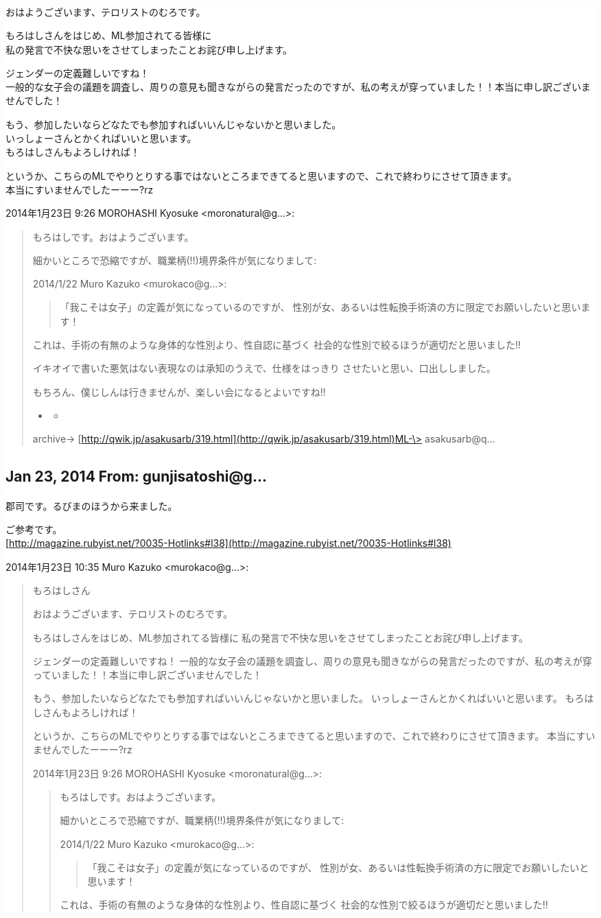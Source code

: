 おはようございます、テロリストのむろです。

もろはしさんをはじめ、ML参加されてる皆様に  
私の発言で不快な思いをさせてしまったことお詫び申し上げます。

ジェンダーの定義難しいですね！  
一般的な女子会の議題を調査し、周りの意見も聞きながらの発言だったのですが、私の考えが穿っていました！！本当に申し訳ございませんでした！

もう、参加したいならどなたでも参加すればいいんじゃないかと思いました。  
いっしょーさんとかくればいいと思います。  
もろはしさんもよろしければ！

というか、こちらのMLでやりとりする事ではないところまできてると思いますので、これで終わりにさせて頂きます。  
本当にすいませんでしたーーー?rz

2014年1月23日 9:26 MOROHASHI Kyosuke \<moronatural@g...\>:

> もろはしです。おはようございます。
> 
> 細かいところで恐縮ですが、職業柄(!!)境界条件が気になりまして:
> 
> 2014/1/22 Muro Kazuko \<murokaco@g...\>:
> 
> > 「我こそは女子」の定義が気になっているのですが、 性別が女、あるいは性転換手術済の方に限定でお願いしたいと思います！
> 
> これは、手術の有無のような身体的な性別より、性自認に基づく 社会的な性別で絞るほうが適切だと思いました!!
> 
> イキオイで書いた悪気はない表現なのは承知のうえで、仕様をはっきり させたいと思い、口出ししました。
> 
> もちろん、僕じしんは行きませんが、楽しい会になるとよいですね!!
> 
> - -
> 
> archive-\> [http://qwik.jp/asakusarb/319.html](http://qwik.jp/asakusarb/319.html)ML-\> asakusarb@q...
## Jan 23, 2014 From: gunjisatoshi@g...

郡司です。るびまのほうから来ました。

ご参考です。  
[http://magazine.rubyist.net/?0035-Hotlinks#l38](http://magazine.rubyist.net/?0035-Hotlinks#l38)

2014年1月23日 10:35 Muro Kazuko \<murokaco@g...\>:

> もろはしさん
> 
> おはようございます、テロリストのむろです。
> 
> もろはしさんをはじめ、ML参加されてる皆様に 私の発言で不快な思いをさせてしまったことお詫び申し上げます。
> 
> ジェンダーの定義難しいですね！ 一般的な女子会の議題を調査し、周りの意見も聞きながらの発言だったのですが、私の考えが穿っていました！！本当に申し訳ございませんでした！
> 
> もう、参加したいならどなたでも参加すればいいんじゃないかと思いました。 いっしょーさんとかくればいいと思います。 もろはしさんもよろしければ！
> 
> というか、こちらのMLでやりとりする事ではないところまできてると思いますので、これで終わりにさせて頂きます。 本当にすいませんでしたーーー?rz
> 
> 2014年1月23日 9:26 MOROHASHI Kyosuke \<moronatural@g...\>:
> 
> > もろはしです。おはようございます。
> > 
> > 細かいところで恐縮ですが、職業柄(!!)境界条件が気になりまして:
> > 
> > 2014/1/22 Muro Kazuko \<murokaco@g...\>:
> > 
> > > 「我こそは女子」の定義が気になっているのですが、 性別が女、あるいは性転換手術済の方に限定でお願いしたいと思います！
> > 
> > これは、手術の有無のような身体的な性別より、性自認に基づく 社会的な性別で絞るほうが適切だと思いました!!
